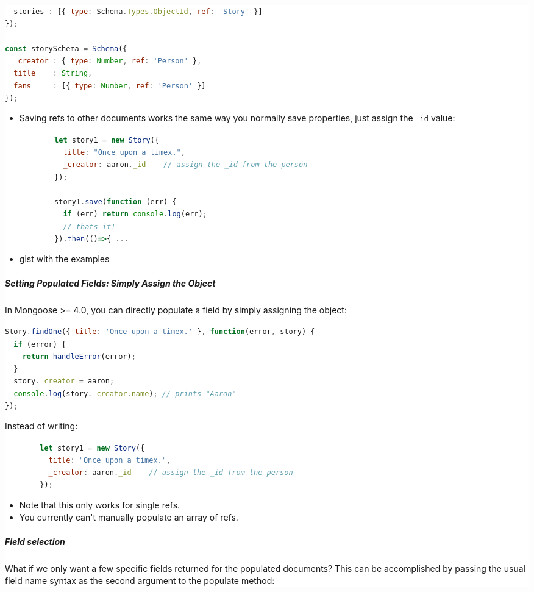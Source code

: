   ```javascript
    stories : [{ type: Schema.Types.ObjectId, ref: 'Story' }]
  });

  const storySchema = Schema({
    _creator : { type: Number, ref: 'Person' },
    title    : String,
    fans     : [{ type: Number, ref: 'Person' }]
  });
  ```
* Saving refs to other documents works the same way you normally save properties, just assign the `_id` value:
  ```javascript
          let story1 = new Story({
            title: "Once upon a timex.",
            _creator: aaron._id    // assign the _id from the person
          });
        
          story1.save(function (err) {
            if (err) return console.log(err);
            // thats it!
          }).then(()=>{ ...
  ```

* [gist with the examples](https://gist.github.com/crguezl/06cef7cb8078a78a84bc0a28b8e014f8)


##### Setting Populated Fields: Simply Assign the Object

In Mongoose >= 4.0, you can directly populate a field by simply assigning the object:

```javascript
Story.findOne({ title: 'Once upon a timex.' }, function(error, story) {
  if (error) {
    return handleError(error);
  }
  story._creator = aaron;
  console.log(story._creator.name); // prints "Aaron"
});
```
Instead of writing:

```javascript
        let story1 = new Story({
          title: "Once upon a timex.",
          _creator: aaron._id    // assign the _id from the person
        });
```
* Note that this only works for single refs. 
* You currently can't manually populate an array of refs.

##### Field selection

What if we only want a few specific fields returned for the populated
documents? This can be accomplished by passing the usual 
[field name syntax](http://mongoosejs.com/docs/api.html#query_Query-select) 
as the second argument to the populate method:
